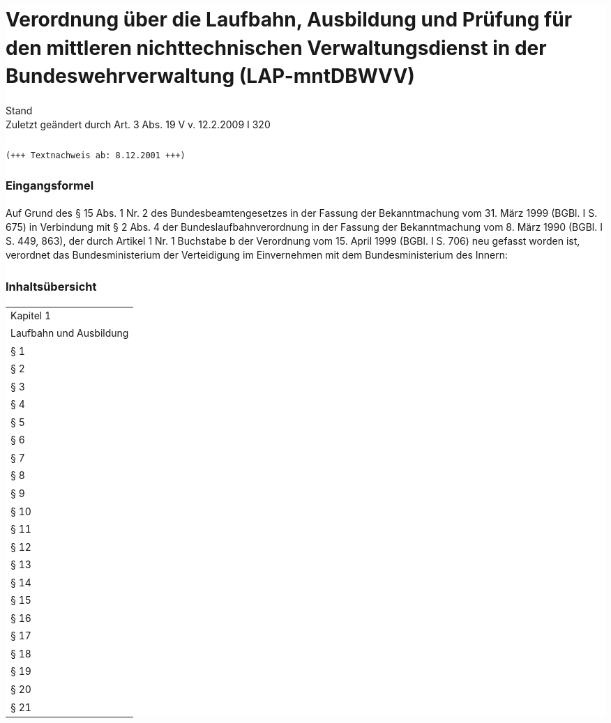 Verordnung über die Laufbahn, Ausbildung und Prüfung für den mittleren nichttechnischen Verwaltungsdienst in der Bundeswehrverwaltung (LAP-mntDBWVV)
====================================================================================================================================================

Stand  
Zuletzt geändert durch Art. 3 Abs. 19 V v. 12.2.2009 I 320

### 

```
(+++ Textnachweis ab: 8.12.2001 +++)
```

### Eingangsformel

Auf Grund des § 15 Abs. 1 Nr. 2 des Bundesbeamtengesetzes in der Fassung der Bekanntmachung vom 31. März 1999 (BGBl. I S. 675) in Verbindung mit § 2 Abs. 4 der Bundeslaufbahnverordnung in der Fassung der Bekanntmachung vom 8. März 1990 (BGBl. I S. 449, 863), der durch Artikel 1 Nr. 1 Buchstabe b der Verordnung vom 15. April 1999 (BGBl. I S. 706) neu gefasst worden ist, verordnet das Bundesministerium der Verteidigung im Einvernehmen mit dem Bundesministerium des Innern:

### Inhaltsübersicht

|                         |
|-------------------------|
| Kapitel 1               |
| Laufbahn und Ausbildung |
| § 1                     |
| § 2                     |
| § 3                     |
| § 4                     |
| § 5                     |
| § 6                     |
| § 7                     |
| § 8                     |
| § 9                     |
| § 10                    |
| § 11                    |
| § 12                    |
| § 13                    |
| § 14                    |
| § 15                    |
| § 16                    |
| § 17                    |
| § 18                    |
| § 19                    |
| § 20                    |
| § 21                    |